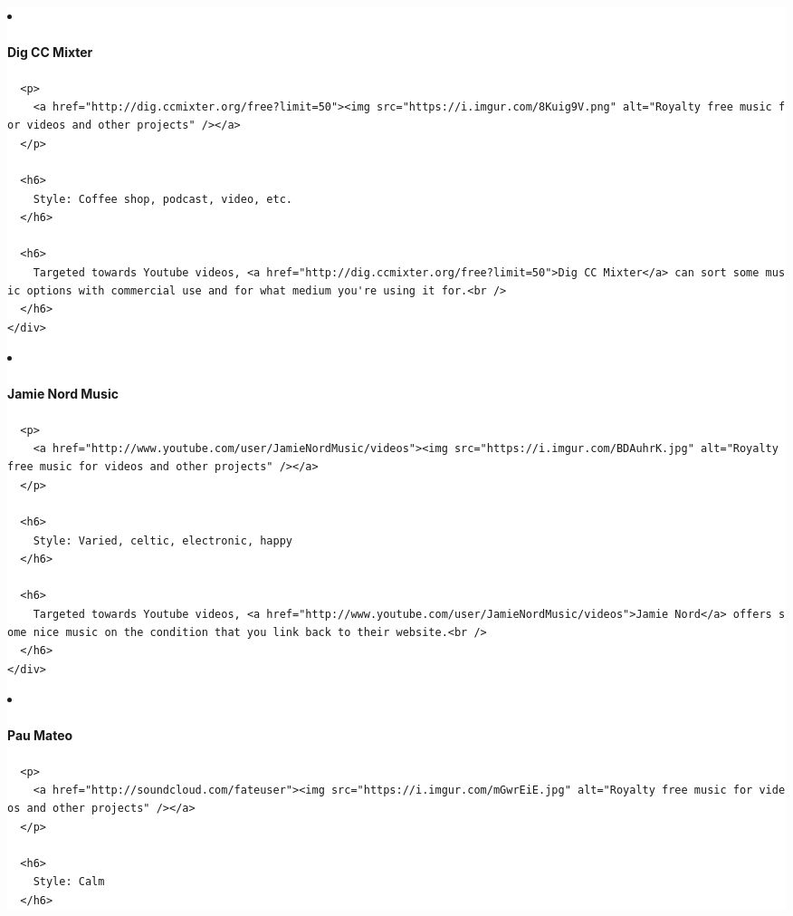   <li class="item col s12 m6 l4">
    <div class="card-panel">
      <h4>
        Dig CC Mixter
      </h4>
      
      <p>
        <a href="http://dig.ccmixter.org/free?limit=50"><img src="https://i.imgur.com/8Kuig9V.png" alt="Royalty free music for videos and other projects" /></a>
      </p>
      
      <h6>
        Style: Coffee shop, podcast, video, etc.
      </h6>
      
      <h6>
        Targeted towards Youtube videos, <a href="http://dig.ccmixter.org/free?limit=50">Dig CC Mixter</a> can sort some music options with commercial use and for what medium you're using it for.<br />
      </h6>
    </div>
  </li>
  
  <li class="item col s12 m6 l4">
    <div class="card-panel">
      <h4>
        Jamie Nord Music
      </h4>
      
      <p>
        <a href="http://www.youtube.com/user/JamieNordMusic/videos"><img src="https://i.imgur.com/BDAuhrK.jpg" alt="Royalty free music for videos and other projects" /></a>
      </p>
      
      <h6>
        Style: Varied, celtic, electronic, happy
      </h6>
      
      <h6>
        Targeted towards Youtube videos, <a href="http://www.youtube.com/user/JamieNordMusic/videos">Jamie Nord</a> offers some nice music on the condition that you link back to their website.<br />
      </h6>
    </div>
  </li>
  
  <li class="item col s12 m6 l4">
    <div class="card-panel">
      <h4>
        Pau Mateo
      </h4>
      
      <p>
        <a href="http://soundcloud.com/fateuser"><img src="https://i.imgur.com/mGwrEiE.jpg" alt="Royalty free music for videos and other projects" /></a>
      </p>
      
      <h6>
        Style: Calm
      </h6>
      